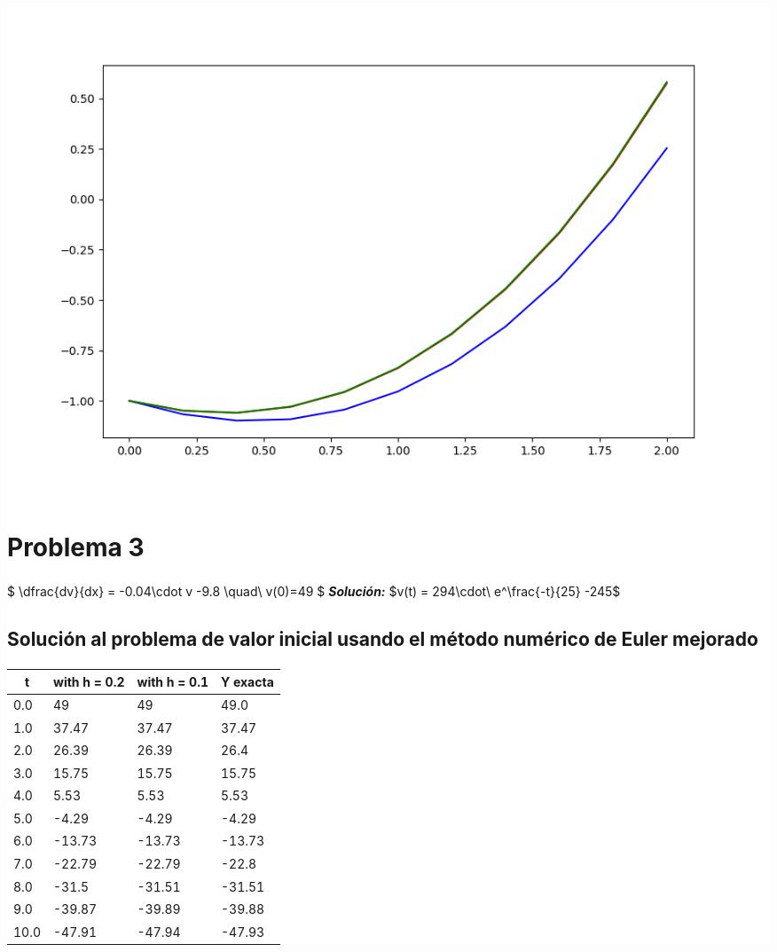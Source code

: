 ![](img/Figure_2.png)

# Problema 3

$ \dfrac{dv}{dx} = -0.04\cdot v -9.8 \quad\ v(0)=49 $ 
***Solución:***
$v(t) =  294\cdot\ e^\frac{-t}{25} -245$
## Solución al problema de valor inicial usando el método numérico de Euler mejorado
| t  | with h = 0.2|with h = 0.1|Y exacta|
|----|-------------|-----------|--------|
|0.0 |49           |49         |49.0    |
|1.0 |37.47        |37.47      |37.47   |
|2.0 |26.39        |26.39      |26.4    |
|3.0 |15.75        |15.75      |15.75   |
|4.0 |5.53         |5.53       |5.53    |
|5.0 |-4.29        |-4.29      |-4.29   |
|6.0 |-13.73       |-13.73     |-13.73  |  
|7.0 |-22.79       |-22.79     |-22.8   |  
|8.0 |-31.5        |-31.51     |-31.51  |  
|9.0 |-39.87       |-39.89     |-39.88  |  
|10.0|-47.91       |-47.94     |-47.93  |  
